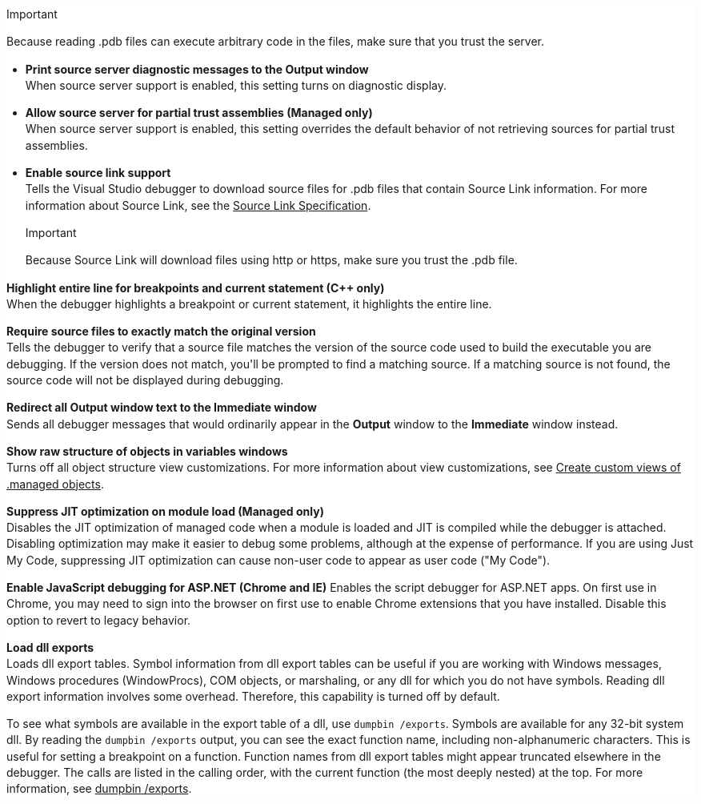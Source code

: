 > [!IMPORTANT]
>  Because reading .pdb files can execute arbitrary code in the files, make sure that you trust the server.  
  
- **Print source server diagnostic messages to the Output window**  
    When source server support is enabled, this setting turns on diagnostic display.  
  
- **Allow source server for partial trust assemblies (Managed only)**  
    When source server support is enabled, this setting overrides the default behavior of not retrieving sources for partial trust assemblies.  

- **Enable source link support**  
    Tells the Visual Studio debugger to download source files for .pdb files that contain Source Link information. For more information about Source Link, see the [Source Link Specification](https://github.com/dotnet/core/blob/master/Documentation/diagnostics/source_link.md).

    > [!IMPORTANT]
    >  Because Source Link will download files using http or https, make sure you trust the .pdb file.  
  
**Highlight entire line for breakpoints and current statement (C++ only)**  
When the debugger highlights a breakpoint or current statement, it highlights the entire line.  
  
**Require source files to exactly match the original version**  
Tells the debugger to verify that a source file matches the version of the source code used to build the executable you are debugging. If the version does not match, you'll be prompted to find a matching source. If a matching source is not found, the source code will not be displayed during debugging. 
  
**Redirect all Output window text to the Immediate window**  
Sends all debugger messages that would ordinarily appear in the **Output** window to the **Immediate** window instead.  
  
**Show raw structure of objects in variables windows**  
Turns off all object structure view customizations. For more information about view customizations, see [Create custom views of .managed objects](../debugger/create-custom-views-of-dot-managed-objects.md).  
  
**Suppress JIT optimization on module load (Managed only)**  
Disables the JIT optimization of managed code when a module is loaded and JIT is compiled while the debugger is attached. Disabling optimization may make it easier to debug some problems, although at the expense of performance. If you are using Just My Code, suppressing JIT optimization can cause non-user code to appear as user code ("My Code").

**Enable JavaScript debugging for ASP.NET (Chrome and IE)**
Enables the script debugger for ASP.NET apps. On first use in Chrome, you may need to sign into the browser on first use to enable Chrome extensions that you have installed. Disable this option to revert to legacy behavior.    

**Load dll exports**  
Loads dll export tables. Symbol information from dll export tables can be useful if you are working with Windows messages, Windows procedures (WindowProcs), COM objects, or marshaling, or any dll for which you do not have symbols. Reading dll export information involves some overhead. Therefore, this capability is turned off by default.  
  
To see what symbols are available in the export table of a dll, use `dumpbin /exports`. Symbols are available for any 32-bit system dll. By reading the `dumpbin /exports` output, you can see the exact function name, including non-alphanumeric characters. This is useful for setting a breakpoint on a function. Function names from dll export tables might appear truncated elsewhere in the debugger. The calls are listed in the calling order, with the current function (the most deeply nested) at the top. For more information, see [dumpbin /exports](/cpp/build/reference/dash-exports).  
  